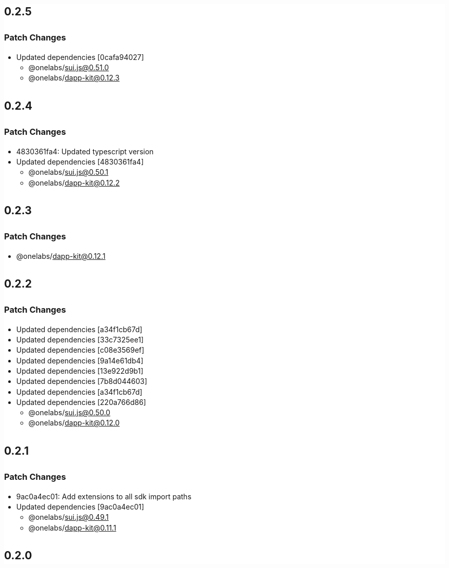 ## 0.2.5

### Patch Changes

- Updated dependencies [0cafa94027]
  - @onelabs/sui.js@0.51.0
  - @onelabs/dapp-kit@0.12.3

## 0.2.4

### Patch Changes

- 4830361fa4: Updated typescript version
- Updated dependencies [4830361fa4]
  - @onelabs/sui.js@0.50.1
  - @onelabs/dapp-kit@0.12.2

## 0.2.3

### Patch Changes

- @onelabs/dapp-kit@0.12.1

## 0.2.2

### Patch Changes

- Updated dependencies [a34f1cb67d]
- Updated dependencies [33c7325ee1]
- Updated dependencies [c08e3569ef]
- Updated dependencies [9a14e61db4]
- Updated dependencies [13e922d9b1]
- Updated dependencies [7b8d044603]
- Updated dependencies [a34f1cb67d]
- Updated dependencies [220a766d86]
  - @onelabs/sui.js@0.50.0
  - @onelabs/dapp-kit@0.12.0

## 0.2.1

### Patch Changes

- 9ac0a4ec01: Add extensions to all sdk import paths
- Updated dependencies [9ac0a4ec01]
  - @onelabs/sui.js@0.49.1
  - @onelabs/dapp-kit@0.11.1

## 0.2.0
